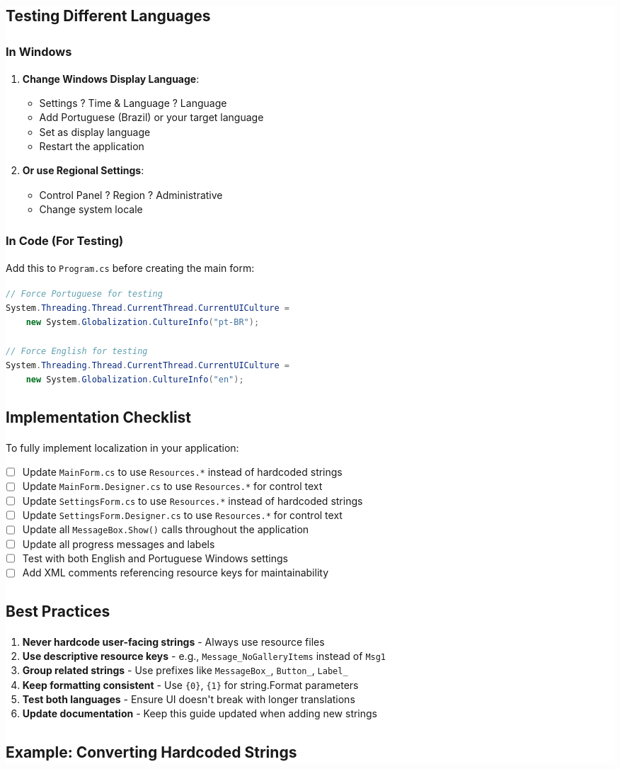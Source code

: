 ## Testing Different Languages

### In Windows

1. **Change Windows Display Language**:
   - Settings ? Time & Language ? Language
   - Add Portuguese (Brazil) or your target language
   - Set as display language
   - Restart the application

2. **Or use Regional Settings**:
   - Control Panel ? Region ? Administrative
   - Change system locale

### In Code (For Testing)

Add this to `Program.cs` before creating the main form:

```csharp
// Force Portuguese for testing
System.Threading.Thread.CurrentThread.CurrentUICulture = 
    new System.Globalization.CultureInfo("pt-BR");

// Force English for testing
System.Threading.Thread.CurrentThread.CurrentUICulture = 
    new System.Globalization.CultureInfo("en");
```

## Implementation Checklist

To fully implement localization in your application:

- [ ] Update `MainForm.cs` to use `Resources.*` instead of hardcoded strings
- [ ] Update `MainForm.Designer.cs` to use `Resources.*` for control text
- [ ] Update `SettingsForm.cs` to use `Resources.*` instead of hardcoded strings
- [ ] Update `SettingsForm.Designer.cs` to use `Resources.*` for control text
- [ ] Update all `MessageBox.Show()` calls throughout the application
- [ ] Update all progress messages and labels
- [ ] Test with both English and Portuguese Windows settings
- [ ] Add XML comments referencing resource keys for maintainability

## Best Practices

1. **Never hardcode user-facing strings** - Always use resource files
2. **Use descriptive resource keys** - e.g., `Message_NoGalleryItems` instead of `Msg1`
3. **Group related strings** - Use prefixes like `MessageBox_`, `Button_`, `Label_`
4. **Keep formatting consistent** - Use `{0}`, `{1}` for string.Format parameters
5. **Test both languages** - Ensure UI doesn't break with longer translations
6. **Update documentation** - Keep this guide updated when adding new strings

## Example: Converting Hardcoded Strings
